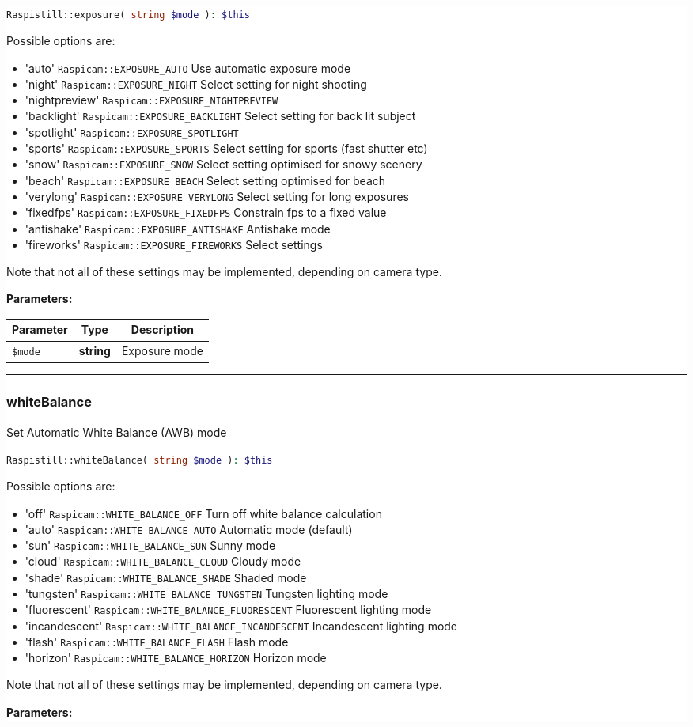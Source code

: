 ```php
Raspistill::exposure( string $mode ): $this
```

Possible options are:
 - 'auto' `Raspicam::EXPOSURE_AUTO` Use automatic exposure mode
 - 'night' `Raspicam::EXPOSURE_NIGHT` Select setting for night shooting
 - 'nightpreview' `Raspicam::EXPOSURE_NIGHTPREVIEW`
 - 'backlight' `Raspicam::EXPOSURE_BACKLIGHT` Select setting for back lit subject
 - 'spotlight' `Raspicam::EXPOSURE_SPOTLIGHT`
 - 'sports' `Raspicam::EXPOSURE_SPORTS` Select setting for sports (fast shutter etc)
 - 'snow' `Raspicam::EXPOSURE_SNOW` Select setting optimised for snowy scenery
 - 'beach' `Raspicam::EXPOSURE_BEACH` Select setting optimised for beach
 - 'verylong' `Raspicam::EXPOSURE_VERYLONG` Select setting for long exposures
 - 'fixedfps' `Raspicam::EXPOSURE_FIXEDFPS` Constrain fps to a fixed value
 - 'antishake' `Raspicam::EXPOSURE_ANTISHAKE` Antishake mode
 - 'fireworks' `Raspicam::EXPOSURE_FIREWORKS` Select settings

Note that not all of these settings may be implemented, depending on camera type.


**Parameters:**

| Parameter | Type | Description |
|-----------|------|-------------|
| `$mode` | **string** | Exposure mode |




---


### whiteBalance

Set Automatic White Balance (AWB) mode

```php
Raspistill::whiteBalance( string $mode ): $this
```

Possible options are:
 - 'off' `Raspicam::WHITE_BALANCE_OFF` Turn off white balance calculation
 - 'auto' `Raspicam::WHITE_BALANCE_AUTO` Automatic mode (default)
 - 'sun' `Raspicam::WHITE_BALANCE_SUN` Sunny mode
 - 'cloud' `Raspicam::WHITE_BALANCE_CLOUD` Cloudy mode
 - 'shade' `Raspicam::WHITE_BALANCE_SHADE` Shaded mode
 - 'tungsten' `Raspicam::WHITE_BALANCE_TUNGSTEN` Tungsten lighting mode
 - 'fluorescent' `Raspicam::WHITE_BALANCE_FLUORESCENT` Fluorescent lighting mode
 - 'incandescent' `Raspicam::WHITE_BALANCE_INCANDESCENT` Incandescent lighting mode
 - 'flash' `Raspicam::WHITE_BALANCE_FLASH` Flash mode
 - 'horizon' `Raspicam::WHITE_BALANCE_HORIZON` Horizon mode

Note that not all of these settings may be implemented, depending on camera type.


**Parameters:**
